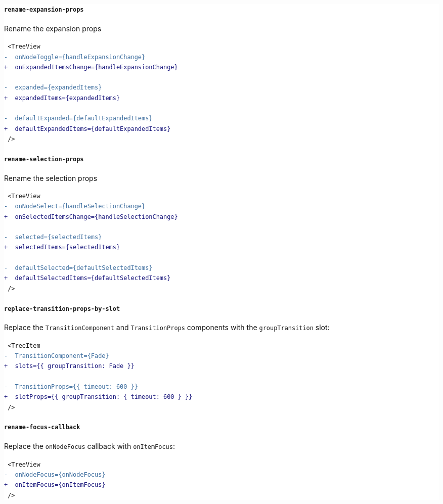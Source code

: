 #### `rename-expansion-props`

Rename the expansion props

```diff
 <TreeView
-  onNodeToggle={handleExpansionChange}
+  onExpandedItemsChange={handleExpansionChange}

-  expanded={expandedItems}
+  expandedItems={expandedItems}

-  defaultExpanded={defaultExpandedItems}
+  defaultExpandedItems={defaultExpandedItems}
 />
```

#### `rename-selection-props`

Rename the selection props

```diff
 <TreeView
-  onNodeSelect={handleSelectionChange}
+  onSelectedItemsChange={handleSelectionChange}

-  selected={selectedItems}
+  selectedItems={selectedItems}

-  defaultSelected={defaultSelectedItems}
+  defaultSelectedItems={defaultSelectedItems}
 />
```

#### `replace-transition-props-by-slot`

Replace the `TransitionComponent` and `TransitionProps` components with the `groupTransition` slot:

```diff
 <TreeItem
-  TransitionComponent={Fade}
+  slots={{ groupTransition: Fade }}

-  TransitionProps={{ timeout: 600 }}
+  slotProps={{ groupTransition: { timeout: 600 } }}
 />
```

#### `rename-focus-callback`

Replace the `onNodeFocus` callback with `onItemFocus`:

```diff
 <TreeView
-  onNodeFocus={onNodeFocus}
+  onItemFocus={onItemFocus}
 />
```
